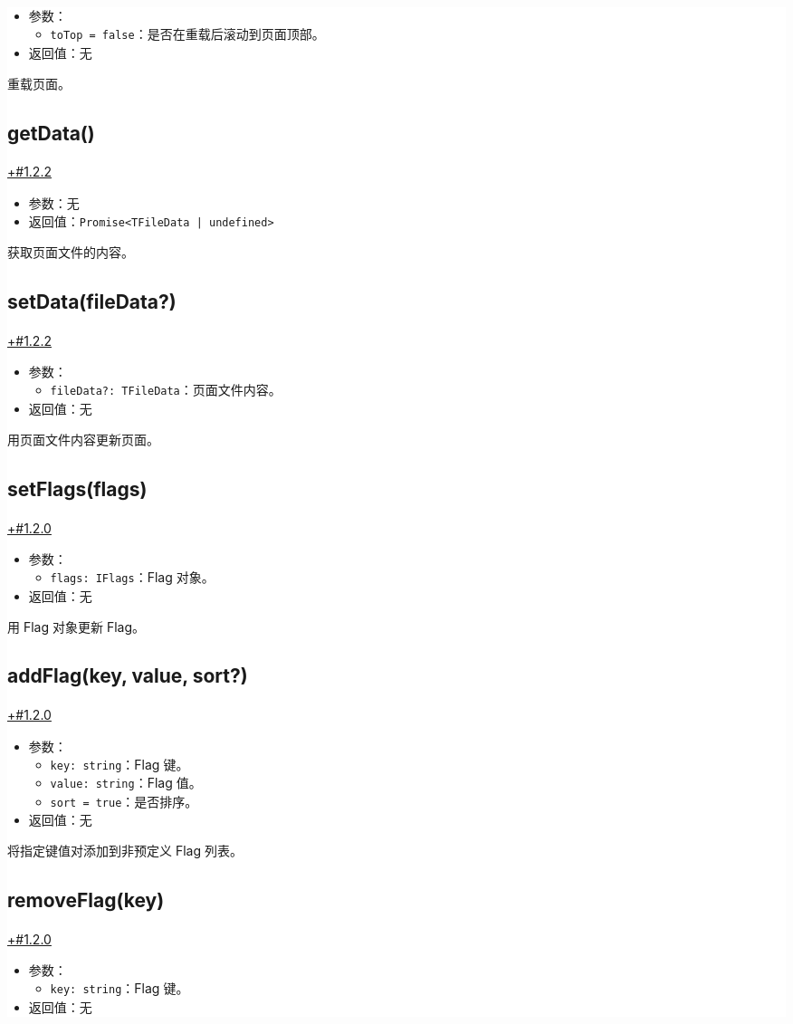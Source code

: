 - 参数：
    - `toTop = false`：是否在重载后滚动到页面顶部。
- 返回值：无

重载页面。

## getData()

[+#1.2.2](/zh/snippets/version-when-last-update.md)

- 参数：无
- 返回值：`Promise<TFileData | undefined>`

获取页面文件的内容。

## setData(fileData?)

[+#1.2.2](/zh/snippets/version-when-last-update.md)

- 参数：
    - `fileData?: TFileData`：页面文件内容。
- 返回值：无

用页面文件内容更新页面。

## setFlags(flags)

[+#1.2.0](/zh/snippets/version-when-last-update.md)

- 参数：
    - `flags: IFlags`：Flag 对象。
- 返回值：无

用 Flag 对象更新 Flag。

## addFlag(key, value, sort?)

[+#1.2.0](/zh/snippets/version-when-last-update.md)

- 参数：
    - `key: string`：Flag 键。
    - `value: string`：Flag 值。
    - `sort = true`：是否排序。
- 返回值：无

将指定键值对添加到非预定义 Flag 列表。

## removeFlag(key)

[+#1.2.0](/zh/snippets/version-when-last-update.md)

- 参数：
    - `key: string`：Flag 键。
- 返回值：无
